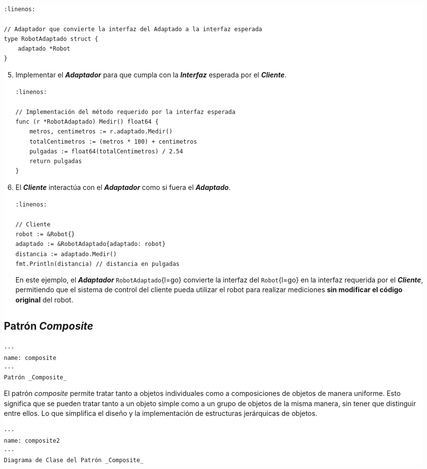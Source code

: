    ```{code-block} go
   :linenos:

   // Adaptador que convierte la interfaz del Adaptado a la interfaz esperada
   type RobotAdaptado struct {
       adaptado *Robot
   }
   ```

5. Implementar el _**Adaptador**_ para que cumpla con la _**Interfaz**_ esperada por el _**Cliente**_.

   ```{code-block} go
   :linenos:

   // Implementación del método requerido por la interfaz esperada
   func (r *RobotAdaptado) Medir() float64 {
       metros, centimetros := r.adaptado.Medir()
       totalCentimetros := (metros * 100) + centimetros
       pulgadas := float64(totalCentimetros) / 2.54
       return pulgadas
   }
   ```

6. El _**Cliente**_ interactúa con el _**Adaptador**_ como si fuera el _**Adaptado**_.

   ```{code-block} go
   :linenos:

   // Cliente
   robot := &Robot{}
   adaptado := &RobotAdaptado{adaptado: robot}
   distancia := adaptado.Medir()
   fmt.Println(distancia) // distancia en pulgadas
   ```

   En este ejemplo, el _**Adaptador**_ `RobotAdaptado`{l=go} convierte la interfaz del `Robot`{l=go} en la interfaz requerida por el _**Cliente**_, permitiendo que el sistema de control del cliente pueda utilizar el robot para realizar mediciones **sin modificar el código original** del robot.

## Patrón _Composite_

```{figure} ../assets/images/PatronComposite.svg
---
name: composite
---
Patrón _Composite_
```

El patrón _composite_ permite tratar tanto a objetos individuales como a composiciones de objetos de manera uniforme. Esto significa que se pueden tratar tanto a un objeto simple como a un grupo de objetos de la misma manera, sin tener que distinguir entre ellos. Lo que simplifica el diseño y la implementación de estructuras jerárquicas de objetos.

```{figure} ../assets/images/PatronComposite2.svg
---
name: composite2
---
Diagrama de Clase del Patrón _Composite_
```
